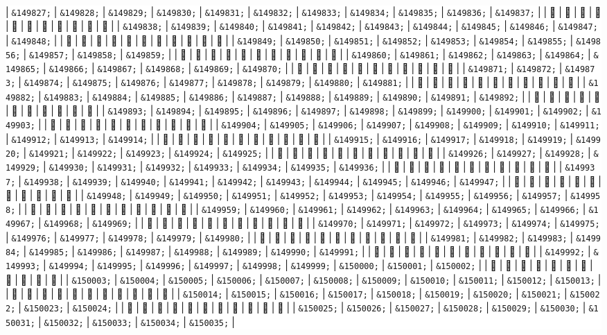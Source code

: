| `&149827;` | `&149828;` | `&149829;` | `&149830;` | `&149831;` | `&149832;` | `&149833;` | `&149834;` | `&149835;` | `&149836;` | `&149837;` | 
| &#149838; | &#149839; | &#149840; | &#149841; | &#149842; | &#149843; | &#149844; | &#149845; | &#149846; | &#149847; | &#149848; | 
| `&149838;` | `&149839;` | `&149840;` | `&149841;` | `&149842;` | `&149843;` | `&149844;` | `&149845;` | `&149846;` | `&149847;` | `&149848;` | 
| &#149849; | &#149850; | &#149851; | &#149852; | &#149853; | &#149854; | &#149855; | &#149856; | &#149857; | &#149858; | &#149859; | 
| `&149849;` | `&149850;` | `&149851;` | `&149852;` | `&149853;` | `&149854;` | `&149855;` | `&149856;` | `&149857;` | `&149858;` | `&149859;` | 
| &#149860; | &#149861; | &#149862; | &#149863; | &#149864; | &#149865; | &#149866; | &#149867; | &#149868; | &#149869; | &#149870; | 
| `&149860;` | `&149861;` | `&149862;` | `&149863;` | `&149864;` | `&149865;` | `&149866;` | `&149867;` | `&149868;` | `&149869;` | `&149870;` | 
| &#149871; | &#149872; | &#149873; | &#149874; | &#149875; | &#149876; | &#149877; | &#149878; | &#149879; | &#149880; | &#149881; | 
| `&149871;` | `&149872;` | `&149873;` | `&149874;` | `&149875;` | `&149876;` | `&149877;` | `&149878;` | `&149879;` | `&149880;` | `&149881;` | 
| &#149882; | &#149883; | &#149884; | &#149885; | &#149886; | &#149887; | &#149888; | &#149889; | &#149890; | &#149891; | &#149892; | 
| `&149882;` | `&149883;` | `&149884;` | `&149885;` | `&149886;` | `&149887;` | `&149888;` | `&149889;` | `&149890;` | `&149891;` | `&149892;` | 
| &#149893; | &#149894; | &#149895; | &#149896; | &#149897; | &#149898; | &#149899; | &#149900; | &#149901; | &#149902; | &#149903; | 
| `&149893;` | `&149894;` | `&149895;` | `&149896;` | `&149897;` | `&149898;` | `&149899;` | `&149900;` | `&149901;` | `&149902;` | `&149903;` | 
| &#149904; | &#149905; | &#149906; | &#149907; | &#149908; | &#149909; | &#149910; | &#149911; | &#149912; | &#149913; | &#149914; | 
| `&149904;` | `&149905;` | `&149906;` | `&149907;` | `&149908;` | `&149909;` | `&149910;` | `&149911;` | `&149912;` | `&149913;` | `&149914;` | 
| &#149915; | &#149916; | &#149917; | &#149918; | &#149919; | &#149920; | &#149921; | &#149922; | &#149923; | &#149924; | &#149925; | 
| `&149915;` | `&149916;` | `&149917;` | `&149918;` | `&149919;` | `&149920;` | `&149921;` | `&149922;` | `&149923;` | `&149924;` | `&149925;` | 
| &#149926; | &#149927; | &#149928; | &#149929; | &#149930; | &#149931; | &#149932; | &#149933; | &#149934; | &#149935; | &#149936; | 
| `&149926;` | `&149927;` | `&149928;` | `&149929;` | `&149930;` | `&149931;` | `&149932;` | `&149933;` | `&149934;` | `&149935;` | `&149936;` | 
| &#149937; | &#149938; | &#149939; | &#149940; | &#149941; | &#149942; | &#149943; | &#149944; | &#149945; | &#149946; | &#149947; | 
| `&149937;` | `&149938;` | `&149939;` | `&149940;` | `&149941;` | `&149942;` | `&149943;` | `&149944;` | `&149945;` | `&149946;` | `&149947;` | 
| &#149948; | &#149949; | &#149950; | &#149951; | &#149952; | &#149953; | &#149954; | &#149955; | &#149956; | &#149957; | &#149958; | 
| `&149948;` | `&149949;` | `&149950;` | `&149951;` | `&149952;` | `&149953;` | `&149954;` | `&149955;` | `&149956;` | `&149957;` | `&149958;` | 
| &#149959; | &#149960; | &#149961; | &#149962; | &#149963; | &#149964; | &#149965; | &#149966; | &#149967; | &#149968; | &#149969; | 
| `&149959;` | `&149960;` | `&149961;` | `&149962;` | `&149963;` | `&149964;` | `&149965;` | `&149966;` | `&149967;` | `&149968;` | `&149969;` | 
| &#149970; | &#149971; | &#149972; | &#149973; | &#149974; | &#149975; | &#149976; | &#149977; | &#149978; | &#149979; | &#149980; | 
| `&149970;` | `&149971;` | `&149972;` | `&149973;` | `&149974;` | `&149975;` | `&149976;` | `&149977;` | `&149978;` | `&149979;` | `&149980;` | 
| &#149981; | &#149982; | &#149983; | &#149984; | &#149985; | &#149986; | &#149987; | &#149988; | &#149989; | &#149990; | &#149991; | 
| `&149981;` | `&149982;` | `&149983;` | `&149984;` | `&149985;` | `&149986;` | `&149987;` | `&149988;` | `&149989;` | `&149990;` | `&149991;` | 
| &#149992; | &#149993; | &#149994; | &#149995; | &#149996; | &#149997; | &#149998; | &#149999; | &#150000; | &#150001; | &#150002; | 
| `&149992;` | `&149993;` | `&149994;` | `&149995;` | `&149996;` | `&149997;` | `&149998;` | `&149999;` | `&150000;` | `&150001;` | `&150002;` | 
| &#150003; | &#150004; | &#150005; | &#150006; | &#150007; | &#150008; | &#150009; | &#150010; | &#150011; | &#150012; | &#150013; | 
| `&150003;` | `&150004;` | `&150005;` | `&150006;` | `&150007;` | `&150008;` | `&150009;` | `&150010;` | `&150011;` | `&150012;` | `&150013;` | 
| &#150014; | &#150015; | &#150016; | &#150017; | &#150018; | &#150019; | &#150020; | &#150021; | &#150022; | &#150023; | &#150024; | 
| `&150014;` | `&150015;` | `&150016;` | `&150017;` | `&150018;` | `&150019;` | `&150020;` | `&150021;` | `&150022;` | `&150023;` | `&150024;` | 
| &#150025; | &#150026; | &#150027; | &#150028; | &#150029; | &#150030; | &#150031; | &#150032; | &#150033; | &#150034; | &#150035; | 
| `&150025;` | `&150026;` | `&150027;` | `&150028;` | `&150029;` | `&150030;` | `&150031;` | `&150032;` | `&150033;` | `&150034;` | `&150035;` | 